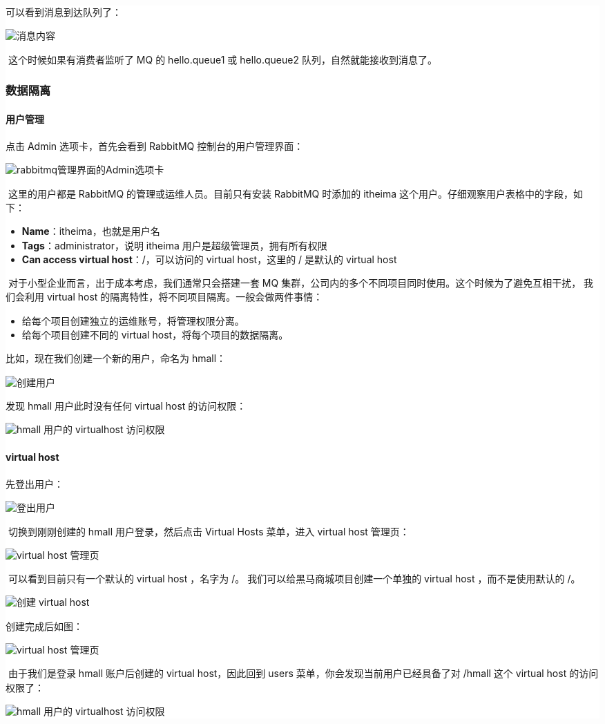 可以看到消息到达队列了：

![消息内容](https://sylphy-1321175878.cos.ap-guangzhou.myqcloud.com/消息内容.png)

​	这个时候如果有消费者监听了 MQ 的 hello.queue1 或 hello.queue2 队列，自然就能接收到消息了。

### 数据隔离

#### 用户管理

点击 Admin 选项卡，首先会看到 RabbitMQ 控制台的用户管理界面：

![rabbitmq管理界面的Admin选项卡](https://sylphy-1321175878.cos.ap-guangzhou.myqcloud.com/rabbitmq管理界面的Admin选项卡.png)

​	这里的用户都是 RabbitMQ 的管理或运维人员。目前只有安装 RabbitMQ 时添加的 itheima 这个用户。仔细观察用户表格中的字段，如下：

- **Name**：itheima，也就是用户名
- **Tags**：administrator，说明 itheima 用户是超级管理员，拥有所有权限
- **Can access virtual host**：/，可以访问的 virtual host，这里的 / 是默认的 virtual host

​	对于小型企业而言，出于成本考虑，我们通常只会搭建一套 MQ 集群，公司内的多个不同项目同时使用。这个时候为了避免互相干扰， 我们会利用 virtual host 的隔离特性，将不同项目隔离。一般会做两件事情：

- 给每个项目创建独立的运维账号，将管理权限分离。
- 给每个项目创建不同的 virtual host，将每个项目的数据隔离。

比如，现在我们创建一个新的用户，命名为 hmall：

![创建用户](https://sylphy-1321175878.cos.ap-guangzhou.myqcloud.com/创建用户.png)

发现 hmall 用户此时没有任何 virtual host 的访问权限：

![hmall 用户的 virtualhost 访问权限](https://sylphy-1321175878.cos.ap-guangzhou.myqcloud.com/hmall用户的virtualhost访问权限1.png)

#### virtual host

先登出用户：

![登出用户](https://sylphy-1321175878.cos.ap-guangzhou.myqcloud.com/登出用户.png)

​	切换到刚刚创建的 hmall 用户登录，然后点击 Virtual Hosts 菜单，进入 virtual host 管理页：

![virtual host 管理页](https://sylphy-1321175878.cos.ap-guangzhou.myqcloud.com/virtualhost管理页1.png)

​	可以看到目前只有一个默认的 virtual host ，名字为 /。 我们可以给黑马商城项目创建一个单独的 virtual host ，而不是使用默认的 /。

![创建 virtual host](https://sylphy-1321175878.cos.ap-guangzhou.myqcloud.com/创建virtualhost.png)

创建完成后如图：

![virtual host 管理页](https://sylphy-1321175878.cos.ap-guangzhou.myqcloud.com/virtualhost管理页2.png)

​	由于我们是登录 hmall 账户后创建的 virtual host，因此回到 users 菜单，你会发现当前用户已经具备了对 /hmall 这个 virtual host 的访问权限了：

![hmall 用户的 virtualhost 访问权限](https://sylphy-1321175878.cos.ap-guangzhou.myqcloud.com/hmall用户的virtualhost访问权限2.png)
